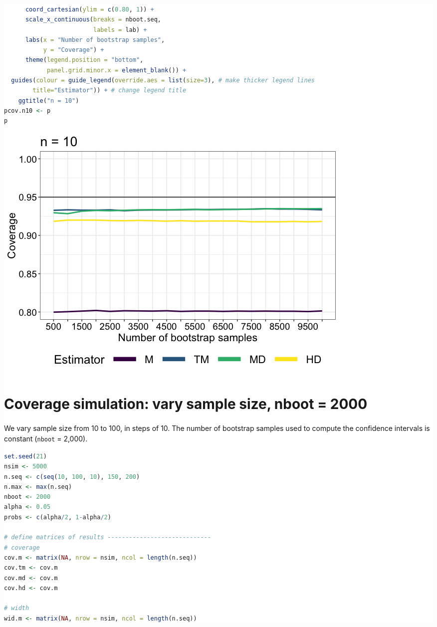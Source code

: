 ``` r
      coord_cartesian(ylim = c(0.80, 1)) +
      scale_x_continuous(breaks = nboot.seq,
                         labels = lab) +
      labs(x = "Number of bootstrap samples", 
           y = "Coverage") +
      theme(legend.position = "bottom",
            panel.grid.minor.x = element_blank()) +
  guides(colour = guide_legend(override.aes = list(size=3), # make thicker legend lines
        title="Estimator")) + # change legend title
    ggtitle("n = 10")
pcov.n10 <- p
p
```

![](coverage_files/figure-markdown_github/unnamed-chunk-12-1.png)

Coverage simulation: vary sample size, nboot = 2000
===================================================

We vary sample size from 10 to 100, in steps of 10. The number of bootstrap samples used to compute the confidence intervals is constant (`nboot` = 2,000).

``` r
set.seed(21)
nsim <- 5000
n.seq <- c(seq(10, 100, 10), 150, 200)
n.max <- max(n.seq)
nboot <- 2000
alpha <- 0.05
probs <- c(alpha/2, 1-alpha/2)

# define matrices of results -----------------------------
# coverage
cov.m <- matrix(NA, nrow = nsim, ncol = length(n.seq))
cov.tm <- cov.m
cov.md <- cov.m
cov.hd <- cov.m

# width
wid.m <- matrix(NA, nrow = nsim, ncol = length(n.seq))
```